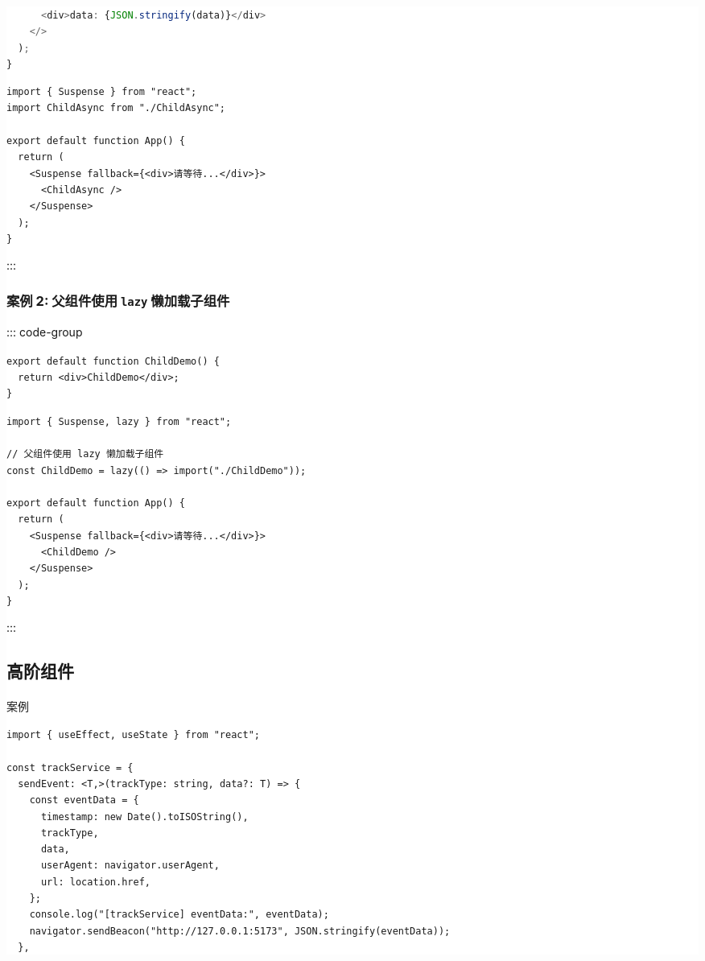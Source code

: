 ```ts [ChildAsync.tsx]
      <div>data: {JSON.stringify(data)}</div>
    </>
  );
}
```

```tsx [App.tsx]
import { Suspense } from "react";
import ChildAsync from "./ChildAsync";

export default function App() {
  return (
    <Suspense fallback={<div>请等待...</div>}>
      <ChildAsync />
    </Suspense>
  );
}
```

:::

### 案例 2: 父组件使用 `lazy` 懒加载子组件

::: code-group

```tsx [ChildDemo.tsx]
export default function ChildDemo() {
  return <div>ChildDemo</div>;
}
```

```tsx [App.tsx]
import { Suspense, lazy } from "react";

// 父组件使用 lazy 懒加载子组件
const ChildDemo = lazy(() => import("./ChildDemo"));

export default function App() {
  return (
    <Suspense fallback={<div>请等待...</div>}>
      <ChildDemo />
    </Suspense>
  );
}
```

:::

## 高阶组件

案例

```tsx
import { useEffect, useState } from "react";

const trackService = {
  sendEvent: <T,>(trackType: string, data?: T) => {
    const eventData = {
      timestamp: new Date().toISOString(),
      trackType,
      data,
      userAgent: navigator.userAgent,
      url: location.href,
    };
    console.log("[trackService] eventData:", eventData);
    navigator.sendBeacon("http://127.0.0.1:5173", JSON.stringify(eventData));
  },
```
